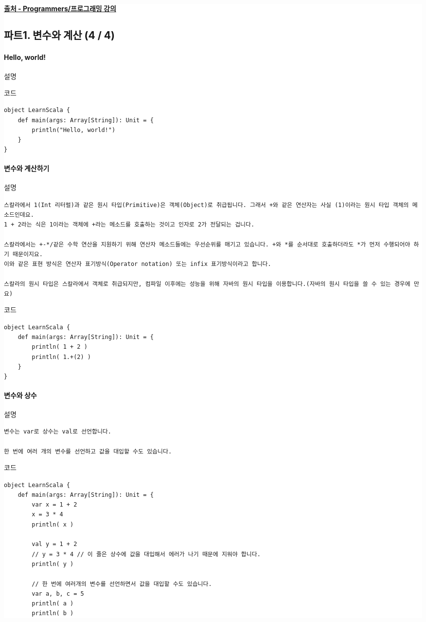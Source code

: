 [**출처 - Programmers/프로그래밍 강의**](https://programmers.co.kr/learn/courses/12)

## 파트1. 변수와 계산 (4 / 4)

#### Hello, world!

설명
```
```

코드
```
object LearnScala {
    def main(args: Array[String]): Unit = {
        println("Hello, world!")
    }
}
```

#### 변수와 계산하기

설명
```
스칼라에서 1(Int 리터럴)과 같은 원시 타입(Primitive)은 객체(Object)로 취급됩니다. 그래서 +와 같은 연산자는 사실 (1)이라는 원시 타입 객체의 메소드인데요.
1 + 2라는 식은 1이라는 객체에 +라는 메소드를 호출하는 것이고 인자로 2가 전달되는 겁니다.

스칼라에서는 +-*/같은 수학 연산을 지원하기 위해 연산자 메소드들에는 우선순위를 매기고 있습니다. +와 *를 순서대로 호출하더라도 *가 먼저 수행되어야 하기 때문이지요.
이와 같은 표현 방식은 연산자 표기방식(Operator notation) 또는 infix 표기방식이라고 합니다.

스칼라의 원시 타입은 스칼라에서 객체로 취급되지만, 컴파일 이후에는 성능을 위해 자바의 원시 타입을 이용합니다.(자바의 원시 타입을 쓸 수 있는 경우에 만요)
```

코드
```
object LearnScala {
    def main(args: Array[String]): Unit = {
        println( 1 + 2 )
        println( 1.+(2) )
    }
}
```

#### 변수와 상수

설명
```
변수는 var로 상수는 val로 선언합니다.

한 번에 여러 개의 변수를 선언하고 값을 대입할 수도 있습니다.
```

코드
```
object LearnScala {
    def main(args: Array[String]): Unit = {
        var x = 1 + 2
        x = 3 * 4
        println( x )
        
        val y = 1 + 2
        // y = 3 * 4 // 이 줄은 상수에 값을 대입해서 에러가 나기 때문에 지워야 합니다.
        println( y )
        
        // 한 번에 여러개의 변수를 선언하면서 값을 대입할 수도 있습니다.
        var a, b, c = 5
        println( a )
        println( b )
```